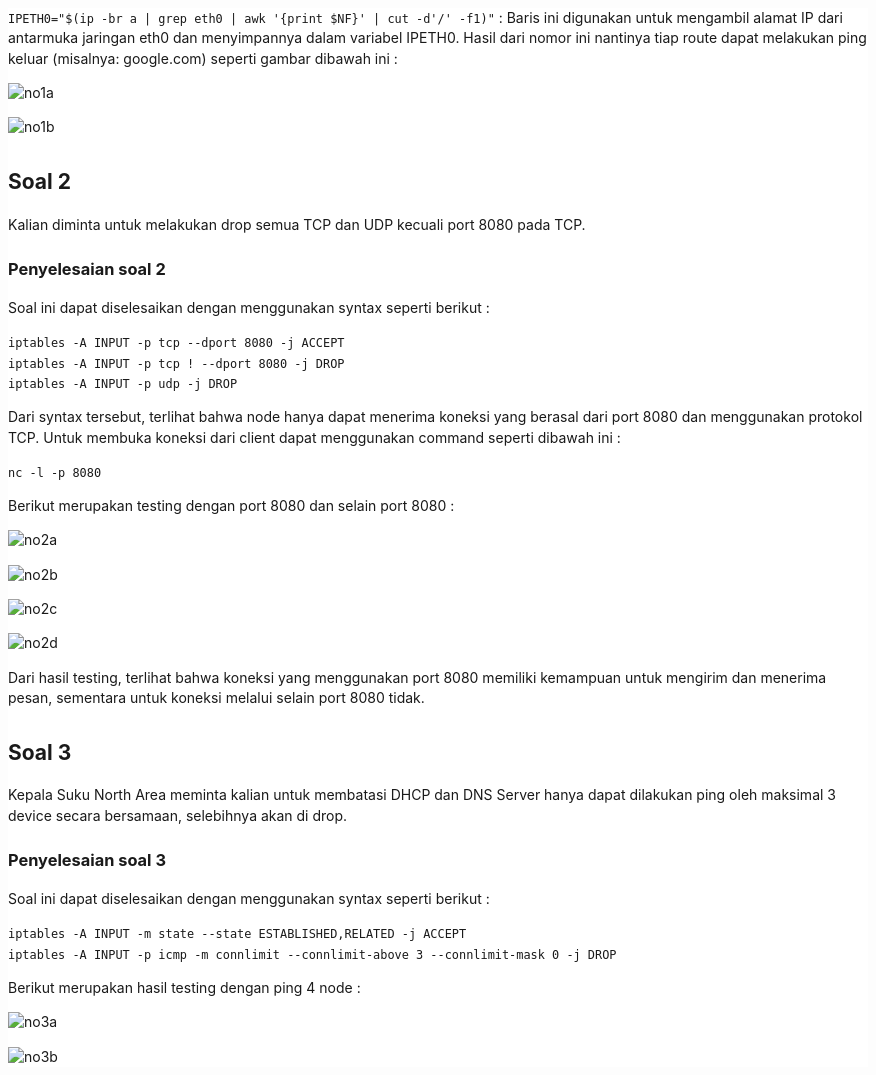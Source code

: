 ```IPETH0="$(ip -br a | grep eth0 | awk '{print $NF}' | cut -d'/' -f1)"``` : Baris ini digunakan untuk mengambil alamat IP dari antarmuka jaringan eth0 dan menyimpannya dalam variabel IPETH0. 
Hasil dari nomor ini nantinya tiap route dapat melakukan ping keluar (misalnya: google.com) seperti gambar dibawah ini :</br>

![no1a](https://github.com/yusnaaaaa/Jarkom-Modul-5-A06-2023/assets/91377793/20912219-9148-4256-b4b1-0c04ede9f1da)</br>

![no1b](https://github.com/yusnaaaaa/Jarkom-Modul-5-A06-2023/assets/91377793/21fd12be-5562-49da-88c3-284ebd5d7537)

## Soal 2
Kalian diminta untuk melakukan drop semua TCP dan UDP kecuali port 8080 pada TCP.

### Penyelesaian soal 2
Soal ini dapat diselesaikan dengan menggunakan syntax seperti berikut : 
```
iptables -A INPUT -p tcp --dport 8080 -j ACCEPT
iptables -A INPUT -p tcp ! --dport 8080 -j DROP
iptables -A INPUT -p udp -j DROP
```

Dari syntax tersebut, terlihat bahwa node hanya dapat menerima koneksi yang berasal dari port 8080 dan menggunakan protokol TCP.
Untuk membuka koneksi dari client dapat menggunakan command seperti dibawah ini :
```
nc -l -p 8080
```

Berikut merupakan testing dengan port 8080 dan selain port 8080 : </br>

<img width="700" alt="no2a" src="https://github.com/yusnaaaaa/Jarkom-Modul-5-A06-2023/assets/91377793/978f7d1e-e0e4-44e2-bc8d-e5b20d5783f4"></br>

<img width="700" alt="no2b" src="https://github.com/yusnaaaaa/Jarkom-Modul-5-A06-2023/assets/91377793/d988c011-cbb3-4fa3-9af9-a5d7b1e9ce2f"></br>

<img width="700" alt="no2c" src="https://github.com/yusnaaaaa/Jarkom-Modul-5-A06-2023/assets/91377793/ceed8ca8-7191-4a5a-904f-ae8207f132af"></br>

<img width="700" alt="no2d" src="https://github.com/yusnaaaaa/Jarkom-Modul-5-A06-2023/assets/91377793/a89f7442-8c02-4af5-a748-821a00b1da76"></br>

Dari hasil testing, terlihat bahwa koneksi yang menggunakan port 8080 memiliki kemampuan untuk mengirim dan menerima pesan, sementara untuk koneksi melalui selain port 8080 tidak.

## Soal 3
Kepala Suku North Area meminta kalian untuk membatasi DHCP dan DNS Server hanya dapat dilakukan ping oleh maksimal 3 device secara bersamaan, selebihnya akan di drop.

### Penyelesaian soal 3
Soal ini dapat diselesaikan dengan menggunakan syntax seperti berikut : 
```
iptables -A INPUT -m state --state ESTABLISHED,RELATED -j ACCEPT
iptables -A INPUT -p icmp -m connlimit --connlimit-above 3 --connlimit-mask 0 -j DROP
```

Berikut merupakan hasil testing dengan ping 4 node : </br>

![no3a](https://github.com/yusnaaaaa/Jarkom-Modul-5-A06-2023/assets/91377793/4289defa-448a-4c5d-8d80-2cdfacd451c3)

![no3b](https://github.com/yusnaaaaa/Jarkom-Modul-5-A06-2023/assets/91377793/0e250677-10cb-49ed-a2d9-ca53713546a4)

```